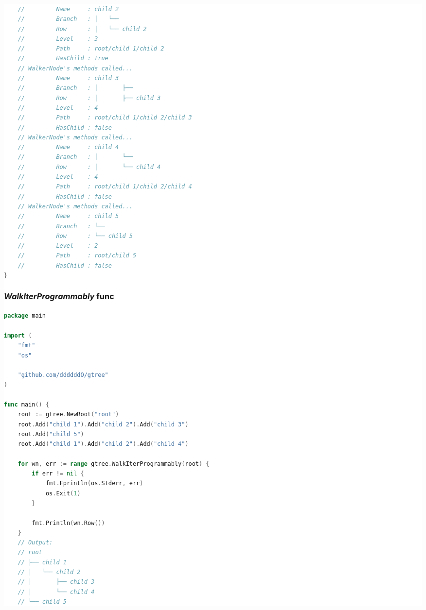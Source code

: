 ```go
	//         Name     : child 2
	//         Branch   : │   └──
	//         Row      : │   └── child 2
	//         Level    : 3
	//         Path     : root/child 1/child 2
	//         HasChild : true
	// WalkerNode's methods called...
	//         Name     : child 3
	//         Branch   : │       ├──
	//         Row      : │       ├── child 3
	//         Level    : 4
	//         Path     : root/child 1/child 2/child 3
	//         HasChild : false
	// WalkerNode's methods called...
	//         Name     : child 4
	//         Branch   : │       └──
	//         Row      : │       └── child 4
	//         Level    : 4
	//         Path     : root/child 1/child 2/child 4
	//         HasChild : false
	// WalkerNode's methods called...
	//         Name     : child 5
	//         Branch   : └──
	//         Row      : └── child 5
	//         Level    : 2
	//         Path     : root/child 5
	//         HasChild : false
}
```

### *WalkIterProgrammably* func

```go
package main

import (
	"fmt"
	"os"

	"github.com/ddddddO/gtree"
)

func main() {
	root := gtree.NewRoot("root")
	root.Add("child 1").Add("child 2").Add("child 3")
	root.Add("child 5")
	root.Add("child 1").Add("child 2").Add("child 4")

	for wn, err := range gtree.WalkIterProgrammably(root) {
		if err != nil {
			fmt.Fprintln(os.Stderr, err)
			os.Exit(1)
		}

		fmt.Println(wn.Row())
	}
	// Output:
	// root
	// ├── child 1
	// │   └── child 2
	// │       ├── child 3
	// │       └── child 4
	// └── child 5
```